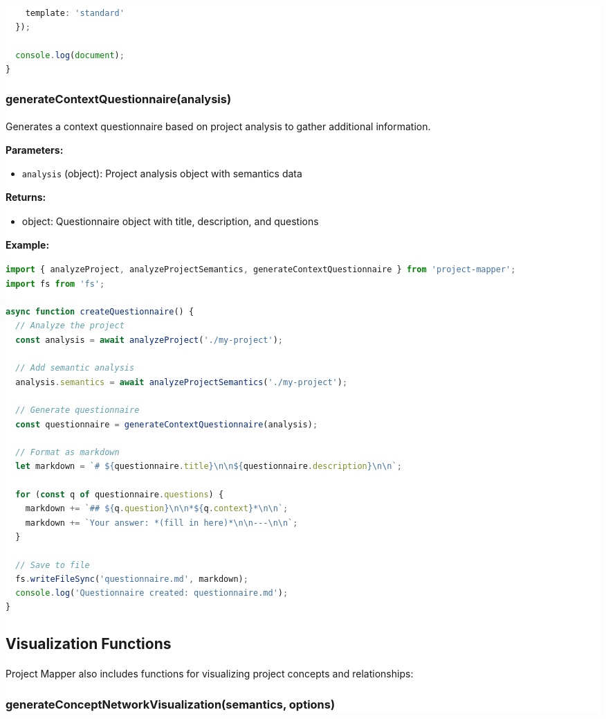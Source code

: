 ```javascript
    template: 'standard'
  });
  
  console.log(document);
}
```

### generateContextQuestionnaire(analysis)

Generates a context questionnaire based on project analysis to gather additional information.

**Parameters:**
- `analysis` (object): Project analysis object with semantics data

**Returns:**
- object: Questionnaire object with title, description, and questions

**Example:**
```javascript
import { analyzeProject, analyzeProjectSemantics, generateContextQuestionnaire } from 'project-mapper';
import fs from 'fs';

async function createQuestionnaire() {
  // Analyze the project
  const analysis = await analyzeProject('./my-project');
  
  // Add semantic analysis
  analysis.semantics = await analyzeProjectSemantics('./my-project');
  
  // Generate questionnaire
  const questionnaire = generateContextQuestionnaire(analysis);
  
  // Format as markdown
  let markdown = `# ${questionnaire.title}\n\n${questionnaire.description}\n\n`;
  
  for (const q of questionnaire.questions) {
    markdown += `## ${q.question}\n\n*${q.context}*\n\n`;
    markdown += `Your answer: *(fill in here)*\n\n---\n\n`;
  }
  
  // Save to file
  fs.writeFileSync('questionnaire.md', markdown);
  console.log('Questionnaire created: questionnaire.md');
}
```

## Visualization Functions

Project Mapper also includes functions for visualizing project concepts and relationships:

### generateConceptNetworkVisualization(semantics, options)
